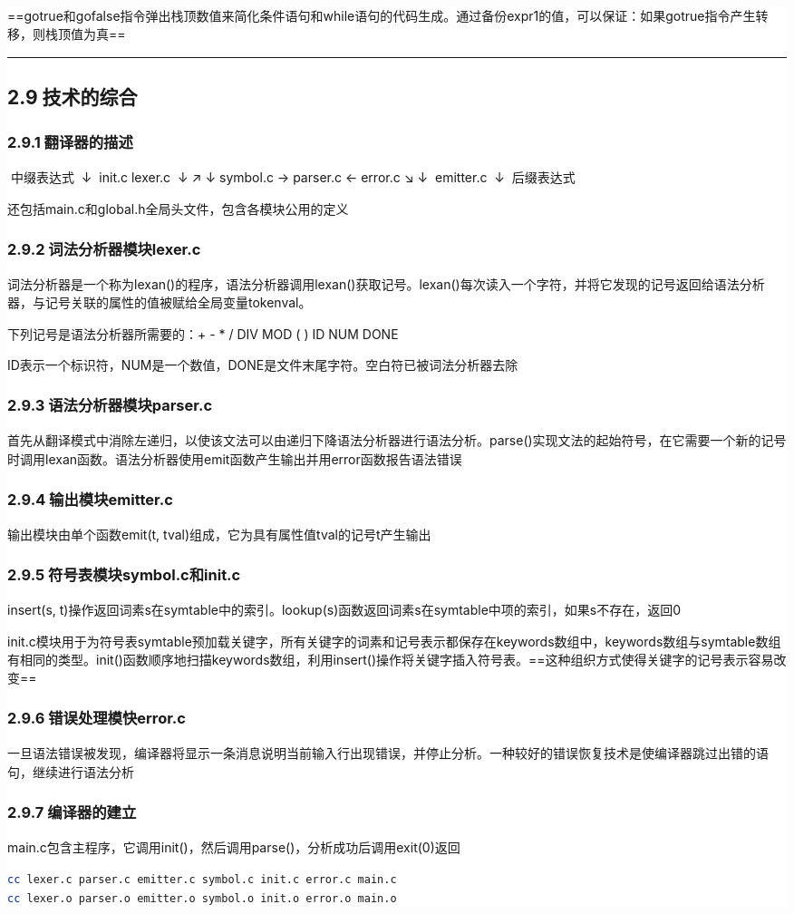==gotrue和gofalse指令弹出栈顶数值来简化条件语句和while语句的代码生成。通过备份expr1的值，可以保证：如果gotrue指令产生转移，则栈顶值为真==

---

## 2.9 技术的综合

### 2.9.1 翻译器的描述

​                          中缀表达式
​                                   ↓
​     init.c                 lexer.c
​        ↓            ↗         ↓
 symbol.c     →    parser.c   ←    error.c
​                      ↘         ↓
​                             emitter.c
​                                   ↓
​                          后缀表达式

还包括main.c和global.h全局头文件，包含各模块公用的定义

### 2.9.2 词法分析器模块lexer.c

词法分析器是一个称为lexan()的程序，语法分析器调用lexan()获取记号。lexan()每次读入一个字符，并将它发现的记号返回给语法分析器，与记号关联的属性的值被赋给全局变量tokenval。

下列记号是语法分析器所需要的：+ - * / DIV MOD ( ) ID NUM DONE

ID表示一个标识符，NUM是一个数值，DONE是文件末尾字符。空白符已被词法分析器去除

### 2.9.3 语法分析器模块parser.c

首先从翻译模式中消除左递归，以使该文法可以由递归下降语法分析器进行语法分析。parse()实现文法的起始符号，在它需要一个新的记号时调用lexan函数。语法分析器使用emit函数产生输出并用error函数报告语法错误

### 2.9.4 输出模块emitter.c

输出模块由单个函数emit(t, tval)组成，它为具有属性值tval的记号t产生输出

### 2.9.5 符号表模块symbol.c和init.c

insert(s, t)操作返回词素s在symtable中的索引。lookup(s)函数返回词素s在symtable中项的索引，如果s不存在，返回0

init.c模块用于为符号表symtable预加载关键字，所有关键字的词素和记号表示都保存在keywords数组中，keywords数组与symtable数组有相同的类型。init()函数顺序地扫描keywords数组，利用insert()操作将关键字插入符号表。==这种组织方式使得关键字的记号表示容易改变==

### 2.9.6 错误处理模快error.c

一旦语法错误被发现，编译器将显示一条消息说明当前输入行出现错误，并停止分析。一种较好的错误恢复技术是使编译器跳过出错的语句，继续进行语法分析

### 2.9.7 编译器的建立

main.c包含主程序，它调用init()，然后调用parse()，分析成功后调用exit(0)返回

```bash
cc lexer.c parser.c emitter.c symbol.c init.c error.c main.c
cc lexer.o parser.o emitter.o symbol.o init.o error.o main.o
```
